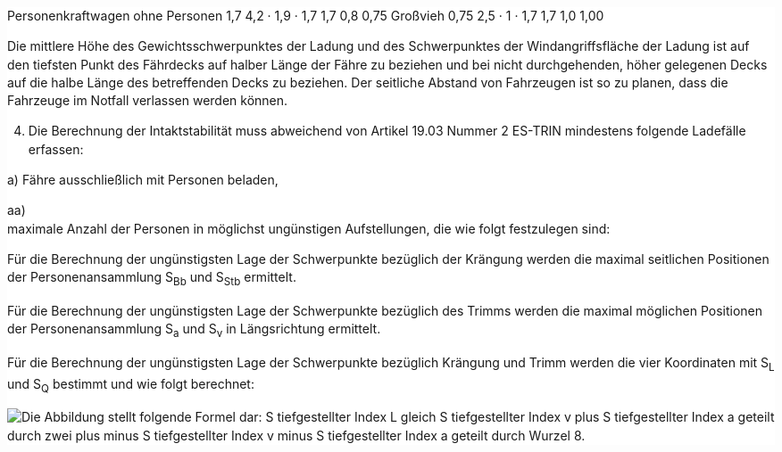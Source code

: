 <td style="text-align: left; border-right: 0.5pt solid; border-bottom: 0.5pt solid;" data-valign="middle" data-charoff="50">Personenkraftwagen ohne Personen</td>
<td style="text-align: center; border-right: 0.5pt solid; border-bottom: 0.5pt solid;" data-valign="middle" data-charoff="50">1,7</td>
<td style="text-align: center; border-right: 0.5pt solid; border-bottom: 0.5pt solid;" data-valign="middle" data-charoff="50">4,2 · 1,9 · 1,7</td>
<td style="text-align: center; border-right: 0.5pt solid; border-bottom: 0.5pt solid;" data-valign="middle" data-charoff="50">1,7</td>
<td style="text-align: center; border-right: 0.5pt solid; border-bottom: 0.5pt solid;" data-valign="middle" data-charoff="50">0,8</td>
<td style="text-align: center; border-bottom: 0.5pt solid;" data-valign="middle" data-charoff="50">0,75</td>
</tr>
<tr class="odd" data-valign="middle">
<td style="text-align: left; border-right: 0.5pt solid;" data-valign="middle" data-charoff="50">Großvieh</td>
<td style="text-align: center; border-right: 0.5pt solid;" data-valign="middle" data-charoff="50">0,75</td>
<td style="text-align: center; border-right: 0.5pt solid;" data-valign="middle" data-charoff="50">2,5 · 1 · 1,7</td>
<td style="text-align: center; border-right: 0.5pt solid;" data-valign="middle" data-charoff="50">1,7</td>
<td style="text-align: center; border-right: 0.5pt solid;" data-valign="middle" data-charoff="50">1,0</td>
<td style="text-align: center;" data-valign="middle" data-charoff="50">1,00</td>
</tr>
</tbody>
</table>

Die mittlere Höhe des Gewichtsschwerpunktes der Ladung und des Schwerpunktes der Windangriffsfläche der Ladung ist auf den tiefsten Punkt des Fährdecks auf halber Länge der Fähre zu beziehen und bei nicht durchgehenden, höher gelegenen Decks auf die halbe Länge des betreffenden Decks zu beziehen. Der seitliche Abstand von Fahrzeugen ist so zu planen, dass die Fahrzeuge im Notfall verlassen werden können.

4. Die Berechnung der Intaktstabilität muss abweichend von Artikel 19.03 Nummer 2 ES-TRIN mindestens folgende Ladefälle erfassen:

a) Fähre ausschließlich mit Personen beladen,

aa)  
maximale Anzahl der Personen in möglichst ungünstigen Aufstellungen, die wie folgt festzulegen sind:

Für die Berechnung der ungünstigsten Lage der Schwerpunkte bezüglich der Krängung werden die maximal seitlichen Positionen der Personenansammlung S<sub>Bb</sub> und S<sub>Stb</sub> ermittelt.

Für die Berechnung der ungünstigsten Lage der Schwerpunkte bezüglich des Trimms werden die maximal möglichen Positionen der Personenansammlung S<sub>a</sub> und S<sub>v</sub> in Längsrichtung ermittelt.

Für die Berechnung der ungünstigsten Lage der Schwerpunkte bezüglich Krängung und Trimm werden die vier Koordinaten mit S<sub>L</sub> und S<sub>Q</sub> bestimmt und wie folgt berechnet:

![Die Abbildung stellt folgende Formel dar: S tiefgestellter Index L gleich S tiefgestellter Index v plus S tiefgestellter Index a geteilt durch zwei plus minus S tiefgestellter Index v minus S tiefgestellter Index a geteilt durch Wurzel 8.](https://www.gesetze-im-internet.de/normengrafiken/bgbl1_2025/j02420_0010.jpg)
